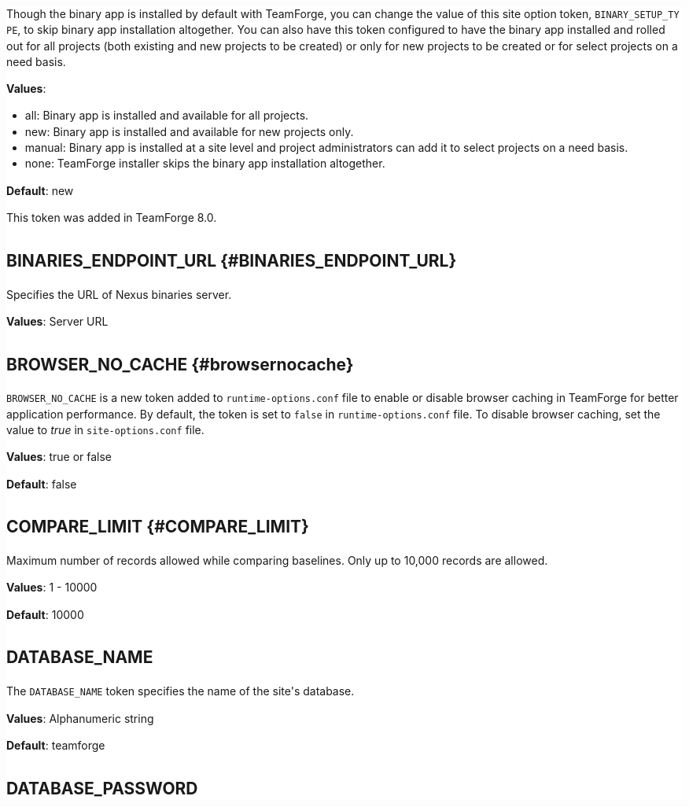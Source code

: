 Though the binary app is installed by default with TeamForge, you can change the value of this site option token, `BINARY_SETUP_TYPE`, to skip binary app installation altogether. You can also have this token configured to have the binary app installed and rolled out for all projects (both existing and new projects to be created) or only for new projects to be created or for select projects on a need basis.


**Values**:
* all: Binary app is installed and available for all projects.
* new: Binary app is installed and available for new projects only.
* manual: Binary app is installed at a site level and project administrators can add it to select projects on a need basis.
* none: TeamForge installer skips the binary app installation altogether.

**Default**: new

This token was added in TeamForge 8.0.


## BINARIES_ENDPOINT_URL {#BINARIES_ENDPOINT_URL}

Specifies the URL of Nexus binaries server.

**Values**: Server URL



## BROWSER_NO_CACHE {#browsernocache}

`BROWSER_NO_CACHE` is a new token added to `runtime-options.conf` file to enable or disable browser caching in TeamForge for better application performance. By default, the token is set to `false` in `runtime-options.conf` file. To disable browser caching, set the value to _true_ in `site-options.conf` file.

**Values**: true or false

**Default**: false



## COMPARE_LIMIT {#COMPARE_LIMIT}

Maximum number of records allowed while comparing baselines. Only up to 10,000 records are allowed.

**Values**: 1 - 10000

**Default**: 10000

 
## DATABASE_NAME

The `DATABASE_NAME` token specifies the name of the site's database.

**Values**: Alphanumeric string

**Default**: teamforge


## DATABASE_PASSWORD
